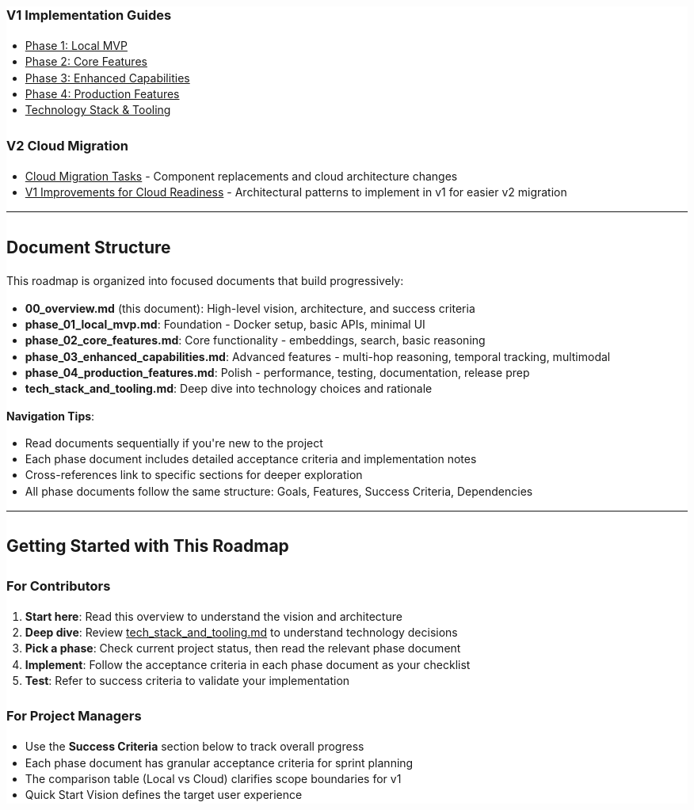 ### V1 Implementation Guides

- [Phase 1: Local MVP](./phase_01_local_mvp.md)
- [Phase 2: Core Features](./phase_02_core_features.md)
- [Phase 3: Enhanced Capabilities](./phase_03_enhanced_capabilities.md)
- [Phase 4: Production Features](./phase_04_production_features.md)
- [Technology Stack & Tooling](./tech_stack_and_tooling.md)

### V2 Cloud Migration

- [Cloud Migration Tasks](../v2/cloud_migration_tasks.md) - Component replacements and cloud architecture changes
- [V1 Improvements for Cloud Readiness](../v2/v1_improvements_for_cloud_readiness.md) - Architectural patterns to implement in v1 for easier v2 migration

---

## Document Structure

This roadmap is organized into focused documents that build progressively:

- **00_overview.md** (this document): High-level vision, architecture, and success criteria
- **phase_01_local_mvp.md**: Foundation - Docker setup, basic APIs, minimal UI
- **phase_02_core_features.md**: Core functionality - embeddings, search, basic reasoning
- **phase_03_enhanced_capabilities.md**: Advanced features - multi-hop reasoning, temporal tracking, multimodal
- **phase_04_production_features.md**: Polish - performance, testing, documentation, release prep
- **tech_stack_and_tooling.md**: Deep dive into technology choices and rationale

**Navigation Tips**:

- Read documents sequentially if you're new to the project
- Each phase document includes detailed acceptance criteria and implementation notes
- Cross-references link to specific sections for deeper exploration
- All phase documents follow the same structure: Goals, Features, Success Criteria, Dependencies

---

## Getting Started with This Roadmap

### For Contributors

1. **Start here**: Read this overview to understand the vision and architecture
2. **Deep dive**: Review [tech_stack_and_tooling.md](./tech_stack_and_tooling.md) to understand technology decisions
3. **Pick a phase**: Check current project status, then read the relevant phase document
4. **Implement**: Follow the acceptance criteria in each phase document as your checklist
5. **Test**: Refer to success criteria to validate your implementation

### For Project Managers

- Use the **Success Criteria** section below to track overall progress
- Each phase document has granular acceptance criteria for sprint planning
- The comparison table (Local vs Cloud) clarifies scope boundaries for v1
- Quick Start Vision defines the target user experience
